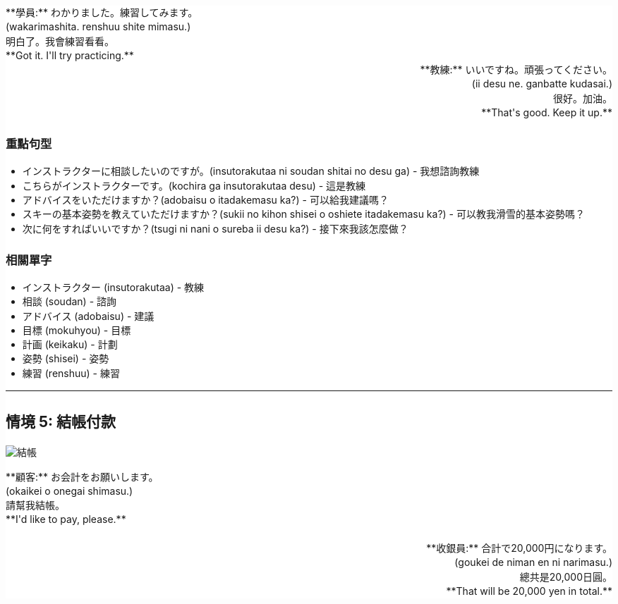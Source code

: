 <div style="text-align: left">  
**學員:** わかりました。練習してみます。  <br>
(wakarimashita. renshuu shite mimasu.)  <br>
明白了。我會練習看看。  <br>
**Got it. I'll try practicing.**  <br>
</div>  

<div style="text-align: right">  
**教練:** いいですね。頑張ってください。  <br>
(ii desu ne. ganbatte kudasai.)  <br>
很好。加油。  <br>
**That's good. Keep it up.**  <br>
</div>

### 重點句型
- インストラクターに相談したいのですが。(insutorakutaa ni soudan shitai no desu ga) - 我想諮詢教練
- こちらがインストラクターです。(kochira ga insutorakutaa desu) - 這是教練
- アドバイスをいただけますか？(adobaisu o itadakemasu ka?) - 可以給我建議嗎？
- スキーの基本姿勢を教えていただけますか？(sukii no kihon shisei o oshiete itadakemasu ka?) - 可以教我滑雪的基本姿勢嗎？
- 次に何をすればいいですか？(tsugi ni nani o sureba ii desu ka?) - 接下來我該怎麼做？

### 相關單字
- インストラクター (insutorakutaa) - 教練
- 相談 (soudan) - 諮詢
- アドバイス (adobaisu) - 建議
- 目標 (mokuhyou) - 目標
- 計画 (keikaku) - 計劃
- 姿勢 (shisei) - 姿勢
- 練習 (renshuu) - 練習

---

## 情境 5: 結帳付款

![結帳](https://images.pexels.com/photos/4386366/pexels-photo-4386366.jpeg?auto=compress&cs=tinysrgb&w=1200)

<div style="text-align: left">  
**顧客:** お会計をお願いします。  <br>
(okaikei o onegai shimasu.)  <br>
請幫我結帳。  <br>
**I'd like to pay, please.**  <br>
</div>  

<br>  

<div style="text-align: right">  
**收銀員:** 合計で20,000円になります。  <br>
(goukei de niman en ni narimasu.)  <br>
總共是20,000日圓。  <br>
**That will be 20,000 yen in total.**  <br>
</div>  
